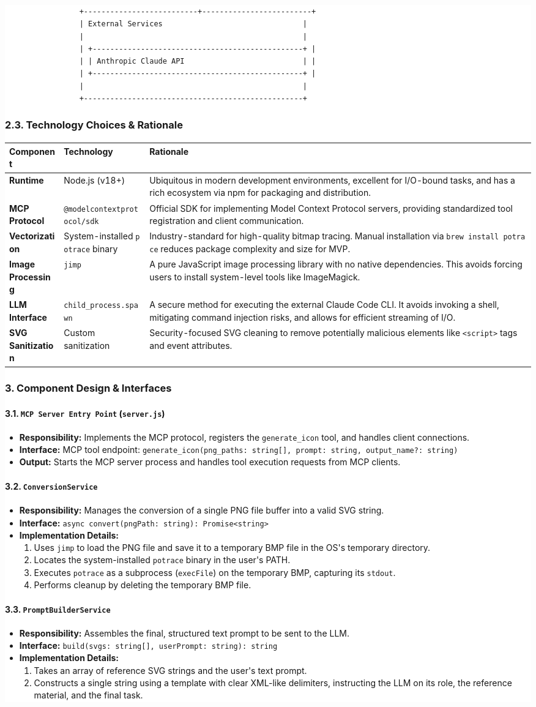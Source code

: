 ```
                 +--------------------------+-------------------------+
                 | External Services                                |
                 |                                                  |
                 | +------------------------------------------------+ |
                 | | Anthropic Claude API                           | |
                 | +------------------------------------------------+ |
                 |                                                  |
                 +--------------------------------------------------+
```

      
### 2.3. Technology Choices & Rationale

| Component | Technology | Rationale |
| :--- | :--- | :--- |
| **Runtime** | Node.js (v18+) | Ubiquitous in modern development environments, excellent for I/O-bound tasks, and has a rich ecosystem via npm for packaging and distribution. |
| **MCP Protocol**| `@modelcontextprotocol/sdk` | Official SDK for implementing Model Context Protocol servers, providing standardized tool registration and client communication. |
| **Vectorization** | System-installed `potrace` binary | Industry-standard for high-quality bitmap tracing. Manual installation via `brew install potrace` reduces package complexity and size for MVP. |
| **Image Processing** | `jimp` | A pure JavaScript image processing library with no native dependencies. This avoids forcing users to install system-level tools like ImageMagick. |
| **LLM Interface**| `child_process.spawn` | A secure method for executing the external Claude Code CLI. It avoids invoking a shell, mitigating command injection risks, and allows for efficient streaming of I/O. |
| **SVG Sanitization**| Custom sanitization | Security-focused SVG cleaning to remove potentially malicious elements like `<script>` tags and event attributes. |

### 3. Component Design & Interfaces

#### 3.1. `MCP Server Entry Point` (`server.js`)
- **Responsibility:** Implements the MCP protocol, registers the `generate_icon` tool, and handles client connections.
- **Interface:** MCP tool endpoint: `generate_icon(png_paths: string[], prompt: string, output_name?: string)`
- **Output:** Starts the MCP server process and handles tool execution requests from MCP clients.

#### 3.2. `ConversionService`
- **Responsibility:** Manages the conversion of a single PNG file buffer into a valid SVG string.
- **Interface:** `async convert(pngPath: string): Promise<string>`
- **Implementation Details:**
    1.  Uses `jimp` to load the PNG file and save it to a temporary BMP file in the OS's temporary directory.
    2.  Locates the system-installed `potrace` binary in the user's PATH.
    3.  Executes `potrace` as a subprocess (`execFile`) on the temporary BMP, capturing its `stdout`.
    4.  Performs cleanup by deleting the temporary BMP file.

#### 3.3. `PromptBuilderService`
- **Responsibility:** Assembles the final, structured text prompt to be sent to the LLM.
- **Interface:** `build(svgs: string[], userPrompt: string): string`
- **Implementation Details:**
    1.  Takes an array of reference SVG strings and the user's text prompt.
    2.  Constructs a single string using a template with clear XML-like delimiters, instructing the LLM on its role, the reference material, and the final task.
